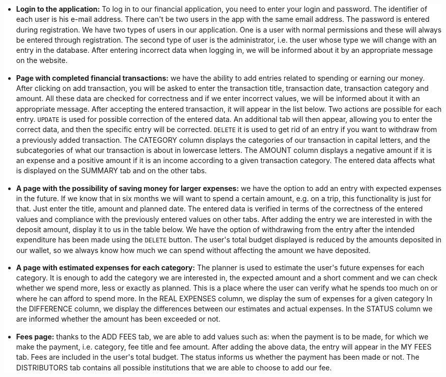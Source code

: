 
- **Login to the application:** To log in to our financial application, you need to enter your login and password.
The identifier of each user is his e-mail address. There can't be two users in the app with the same email address. The password is entered during registration. We have two types of users in our application. One is a user with normal permissions and these will always be entered through registration. 
The second type of user is the administrator, i.e. the user whose type we will change with an entry in the database. After entering incorrect data when logging in, we will be informed about it by an appropriate message on the website.


- **Page with completed financial transactions:** we have the ability to add entries related to spending or earning our money. After clicking on add transaction, you will be asked to enter the transaction title, transaction date, transaction category and amount. All these data are checked for correctness and if we enter incorrect values, we will be informed about it with an appropriate message. After accepting the entered transaction, it will appear in the list below. Two actions are possible for each entry.
`UPDATE` is used for possible correction of the entered data. An additional tab will then appear, allowing you to enter the correct data, and then the specific entry will be corrected.
`DELETE` it is used to get rid of an entry if you want to withdraw from a previously added transaction. 
The CATEGORY column displays the categories of our transaction in capital letters, and the subcategories of what our transaction is about in lowercase letters.
The AMOUNT column displays a negative amount if it is an expense and a positive amount if it is an income according to a given transaction category.
The entered data affects what is displayed on the SUMMARY tab and on the other tabs.


- **A page with the possibility of saving money for larger expenses:** we have the option to add an entry with expected expenses in the future. If we know that in six months we will want to spend a certain amount, e.g. on a trip, this functionality is just for that. Just enter the title, amount and planned date. The entered data is verified in terms of the correctness of the entered values ​​and compliance with the previously entered values ​​on other tabs.
After adding the entry we are interested in with the deposit amount, display it to us in the table below.
We have the option of withdrawing from the entry after the intended expenditure has been made using the `DELETE` button.
The user's total budget displayed is reduced by the amounts deposited in our wallet, so we always know how much we can spend without affecting the amount we have deposited.


- **A page with estimated expenses for each category:** The planner is used to estimate the user's future expenses for each category. It is enough to add the category we are interested in, the expected amount and a short comment and we can check whether we spend more, less or exactly as planned. This is a place where the user can verify what he spends too much on or where he can afford to spend more.
In the REAL EXPENSES column, we display the sum of expenses for a given category
In the DIFFERENCE column, we display the differences between our estimates and actual expenses.
In the STATUS column we are informed whether the amount has been exceeded or not.


- **Fees page:** thanks to the ADD FEES tab, we are able to add values ​​such as: when the payment is to be made, for which we make the payment, i.e. category, fee title and fee amount. After adding the above data, the entry will appear in the MY FEES tab. Fees are included in the user's total budget. The status informs us whether the payment has been made or not.
The DISTRIBUTORS tab contains all possible institutions that we are able to choose to add our fee.
